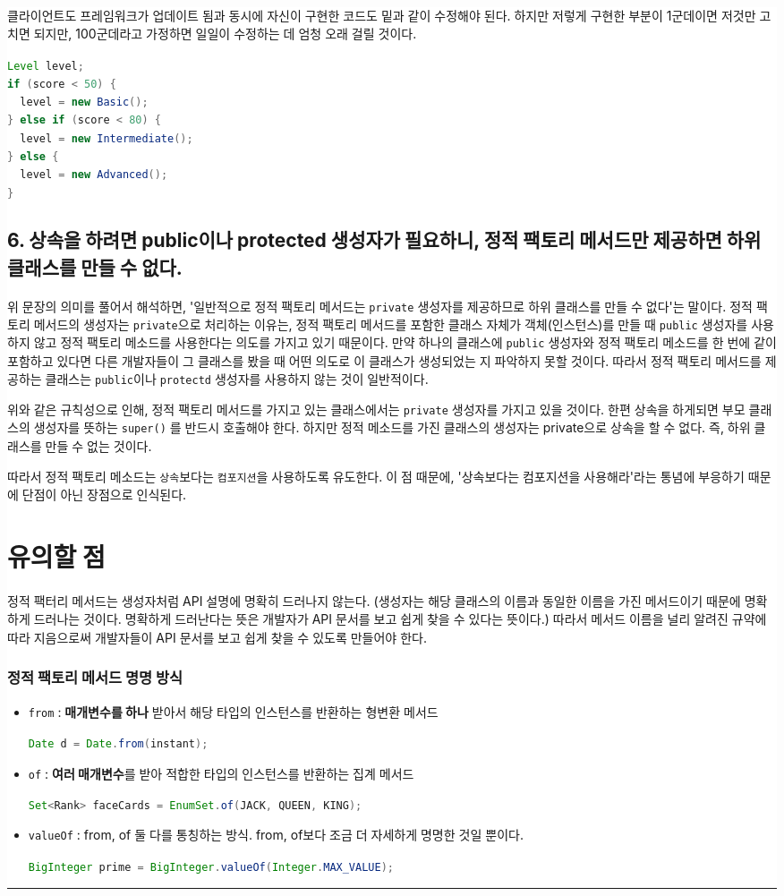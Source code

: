 클라이언트도 프레임워크가 업데이트 됨과 동시에 자신이 구현한 코드도 밑과 같이 수정해야 된다. 하지만 저렇게 구현한 부분이 1군데이면 저것만 고치면 되지만, 100군데라고 가정하면 일일이 수정하는 데 엄청 오래 걸릴 것이다.

```java
Level level;
if (score < 50) {
  level = new Basic();
} else if (score < 80) {
  level = new Intermediate();
} else {
  level = new Advanced();
}
```

## 6. 상속을 하려면 public이나 protected 생성자가 필요하니, 정적 팩토리 메서드만 제공하면 하위 클래스를 만들 수 없다.

위 문장의 의미를 풀어서 해석하면, '일반적으로 정적 팩토리 메서드는 `private` 생성자를 제공하므로 하위 클래스를 만들 수 없다'는 말이다. 정적 팩토리 메서드의 생성자는 `private`으로 처리하는 이유는, 정적 팩토리 메서드를 포함한 클래스 자체가 객체(인스턴스)를 만들 때 `public` 생성자를 사용하지 않고 정적 팩토리 메소드를 사용한다는 의도를 가지고 있기 때문이다. 만약 하나의 클래스에 `public` 생성자와 정적 팩토리 메소드를 한 번에 같이 포함하고 있다면 다른 개발자들이 그 클래스를 봤을 때 어떤 의도로 이 클래스가 생성되었는 지 파악하지 못할 것이다. 따라서 정적 팩토리 메서드를 제공하는 클래스는 `public`이나 `protectd` 생성자를 사용하지 않는 것이 일반적이다.

위와 같은 규칙성으로 인해, 정적 팩토리 메서드를 가지고 있는 클래스에서는 `private` 생성자를 가지고 있을 것이다. 한편 상속을 하게되면 부모 클래스의 생성자를 뜻하는 `super()` 를 반드시 호출해야 한다. 하지만 정적 메소드를 가진 클래스의 생성자는 private으로 상속을 할 수 없다. 즉, 하위 클래스를 만들 수 없는 것이다. 

따라서 정적 팩토리 메소드는 `상속`보다는 `컴포지션`을 사용하도록 유도한다. 이 점 때문에, '상속보다는 컴포지션을 사용해라'라는 통념에 부응하기 때문에 단점이 아닌 장점으로 인식된다. 

# 유의할 점

정적 팩터리 메서드는 생성자처럼 API 설명에 명확히 드러나지 않는다. (생성자는 해당 클래스의 이름과 동일한 이름을 가진 메서드이기 때문에 명확하게 드러나는 것이다. 명확하게 드러난다는 뜻은 개발자가 API 문서를 보고 쉽게 찾을 수 있다는 뜻이다.) 따라서 메서드 이름을 널리 알려진 규약에 따라 지음으로써 개발자들이 API 문서를 보고 쉽게 찾을 수 있도록 만들어야 한다. 

### 정적 팩토리 메서드 명명 방식

- `from` : **매개변수를 하나** 받아서 해당 타입의 인스턴스를 반환하는 형변환 메서드

    ```java
    Date d = Date.from(instant);
    ```

- `of` : **여러 매개변수**를 받아 적합한 타입의 인스턴스를 반환하는 집계 메서드

    ```java
    Set<Rank> faceCards = EnumSet.of(JACK, QUEEN, KING);
    ```

- `valueOf` : from, of 둘 다를 통칭하는 방식. from, of보다 조금 더 자세하게 명명한 것일 뿐이다.

    ```java
    BigInteger prime = BigInteger.valueOf(Integer.MAX_VALUE);
    ```

---
